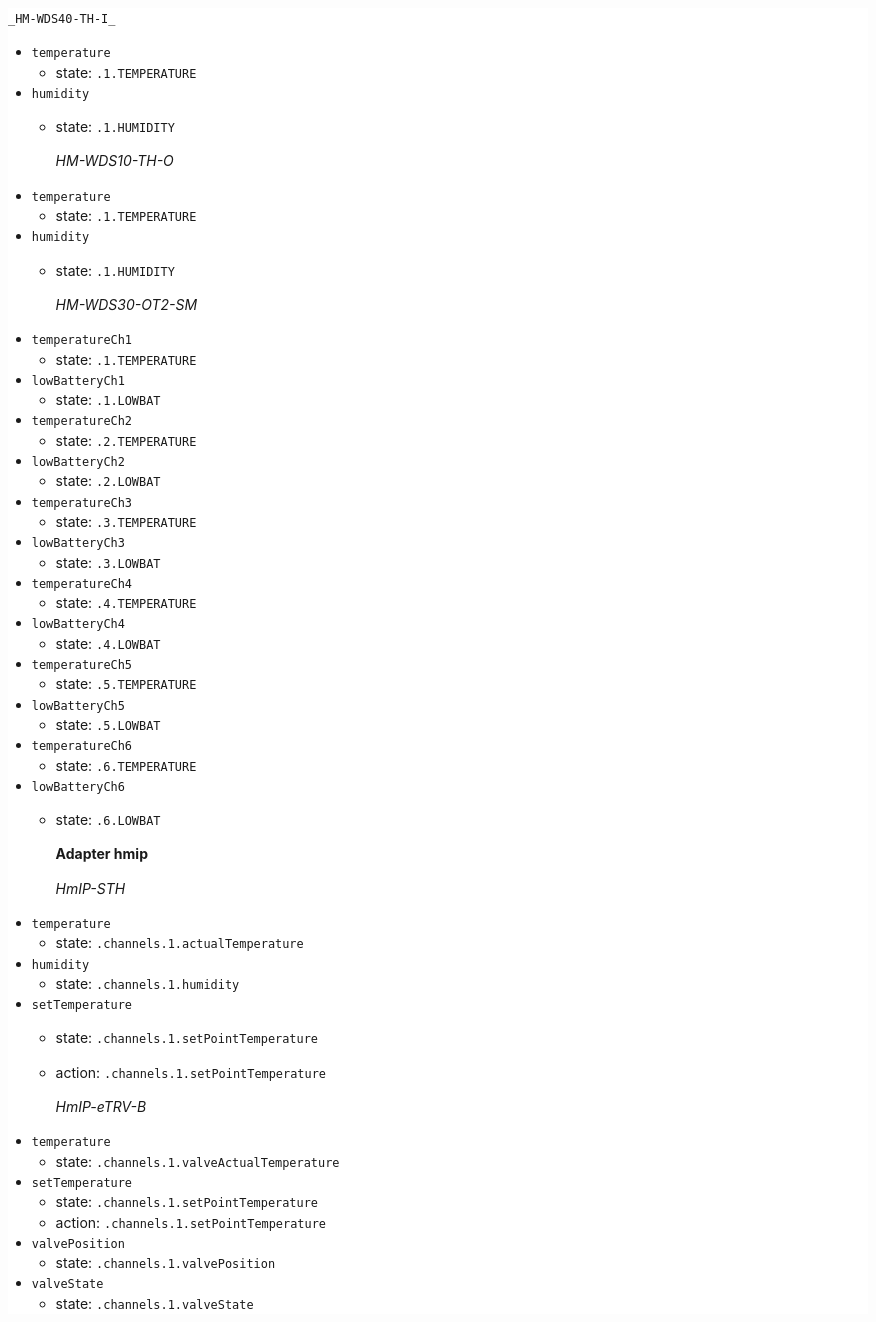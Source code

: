     _HM-WDS40-TH-I_
* `temperature`
  * state: `.1.TEMPERATURE`
* `humidity`
  * state: `.1.HUMIDITY`

    _HM-WDS10-TH-O_
* `temperature`
  * state: `.1.TEMPERATURE`
* `humidity`
  * state: `.1.HUMIDITY`

    _HM-WDS30-OT2-SM_
* `temperatureCh1`
  * state: `.1.TEMPERATURE`
* `lowBatteryCh1`
  * state: `.1.LOWBAT`
* `temperatureCh2`
  * state: `.2.TEMPERATURE`
* `lowBatteryCh2`
  * state: `.2.LOWBAT`
* `temperatureCh3`
  * state: `.3.TEMPERATURE`
* `lowBatteryCh3`
  * state: `.3.LOWBAT`
* `temperatureCh4`
  * state: `.4.TEMPERATURE`
* `lowBatteryCh4`
  * state: `.4.LOWBAT`
* `temperatureCh5`
  * state: `.5.TEMPERATURE`
* `lowBatteryCh5`
  * state: `.5.LOWBAT`
* `temperatureCh6`
  * state: `.6.TEMPERATURE`
* `lowBatteryCh6`
  * state: `.6.LOWBAT`

    **Adapter hmip**

    _HmIP-STH_
* `temperature`
  * state: `.channels.1.actualTemperature`
* `humidity`
  * state: `.channels.1.humidity`
* `setTemperature`
  * state: `.channels.1.setPointTemperature`
  * action: `.channels.1.setPointTemperature`

    _HmIP-eTRV-B_
* `temperature`
  * state: `.channels.1.valveActualTemperature`
* `setTemperature`
  * state: `.channels.1.setPointTemperature`
  * action: `.channels.1.setPointTemperature`
* `valvePosition`
  * state: `.channels.1.valvePosition`
* `valveState`
  * state: `.channels.1.valveState`
